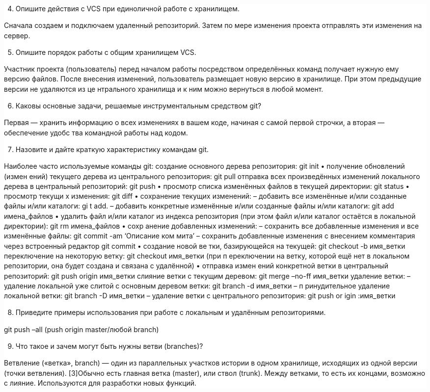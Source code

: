 4. Опишите действия с VCS при единоличной работе с хранилищем.
                                                                                                                        
Сначала создаем и подключаем удаленный репозиторий. Затем по мере изменения проекта отправлять эти изменения на сервер. 
                                                                                                                        
5. Опишите порядок работы с общим хранилищем VCS.
                                                                                                                        
Участник проекта (пользователь) перед началом работы посредством определённых команд получает нужную ему версию файлов. 
После внесения изменений, пользователь размещает новую версию в хранилище. При этом предыдущие версии не удаляются из це
нтрального хранилища и к ним можно вернуться в любой момент.

6. Каковы основные задачи, решаемые инструментальным средством git?
                                                                                                                        
Первая — хранить информацию о всех изменениях в вашем коде, начиная с самой первой строчки, а вторая — обеспечение удобс
тва командной работы над кодом.
                                                                                                                        
7. Назовите и дайте краткую характеристику командам git.

Наиболее часто используемые команды git: создание основного дерева репозитория: git init • получение обновлений (измен
ений) текущего дерева из центрального репозитория: git pull отправка всех произведённых изменений локального дерева в 
центральный репозиторий: git push • просмотр списка изменённых файлов в текущей директории: git status • просмотр текущи
х изменения: git diff • сохранение текущих изменений: – добавить все изменённые и/или созданные файлы и/или каталоги: gi
t add. – добавить конкретные изменённые и/или созданные файлы и/или каталоги: git add имена_файлов • удалить файл и/или 
каталог из индекса репозитория (при этом файл и/или каталог остаётся в локальной директории): git rm имена_файлов • сохр
анение добавленных изменений: – сохранить все добавленные изменения и все изменённые файлы: git commit -am ‘Описание ком
мита’ – сохранить добавленные изменения с внесением комментария через встроенный редактор git commit • создание новой ве
тки, базирующейся на текущей: git checkout -b имя_ветки переключение на некоторую ветку: git checkout имя_ветки (при п
ереключении на ветку, которой ещё нет в локальном репозитории, она будет создана и связана с удалённой) • отправка измен
ений конкретной ветки в центральный репозиторий: git push origin имя_ветки слияние ветки с текущим деревом: git merge 
–no-ff имя_ветки удаление ветки: – удаление локальной уже слитой с основным деревом ветки: git branch -d имя_ветки – п
ринудительное удаление локальной ветки: git branch -D имя_ветки – удаление ветки с центрального репозитория: git push or
igin :имя_ветки
                                                                                                                        
8. Приведите примеры использования при работе с локальным и удалённым репозиториями.
                                                                                                                        
git push –all (push origin master/любой branch)
                                                                                                                        
9. Что такое и зачем могут быть нужны ветви (branches)?
                                                                                                                        
Ветвление («ветка», branch) — один из параллельных участков истории в одном хранилище, исходящих из одной версии (точки 
ветвления). [3]Обычно есть главная ветка (master), или ствол (trunk). Между ветками, то есть их концами, возможно с
лияние. Используются для разработки новых функций.
                                                                                                                        